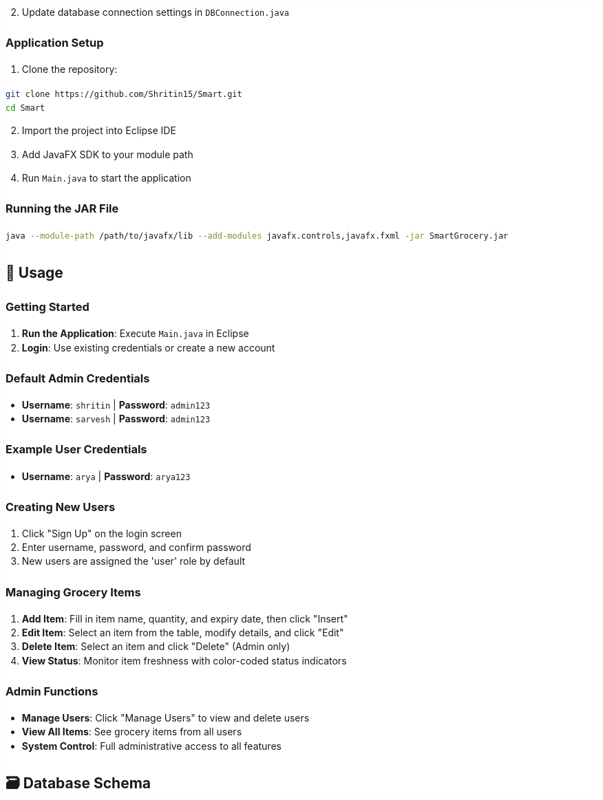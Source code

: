 2. Update database connection settings in `DBConnection.java`

### Application Setup
1. Clone the repository:
```bash
git clone https://github.com/Shritin15/Smart.git
cd Smart
```

2. Import the project into Eclipse IDE

3. Add JavaFX SDK to your module path

4. Run `Main.java` to start the application

### Running the JAR File
```bash
java --module-path /path/to/javafx/lib --add-modules javafx.controls,javafx.fxml -jar SmartGrocery.jar
```

## 📖 Usage

### Getting Started
1. **Run the Application**: Execute `Main.java` in Eclipse
2. **Login**: Use existing credentials or create a new account

### Default Admin Credentials
- **Username**: `shritin` | **Password**: `admin123`
- **Username**: `sarvesh` | **Password**: `admin123`

### Example User Credentials
- **Username**: `arya` | **Password**: `arya123`

### Creating New Users
1. Click "Sign Up" on the login screen
2. Enter username, password, and confirm password
3. New users are assigned the 'user' role by default

### Managing Grocery Items
1. **Add Item**: Fill in item name, quantity, and expiry date, then click "Insert"
2. **Edit Item**: Select an item from the table, modify details, and click "Edit"
3. **Delete Item**: Select an item and click "Delete" (Admin only)
4. **View Status**: Monitor item freshness with color-coded status indicators

### Admin Functions
- **Manage Users**: Click "Manage Users" to view and delete users
- **View All Items**: See grocery items from all users
- **System Control**: Full administrative access to all features

## 🗃 Database Schema
